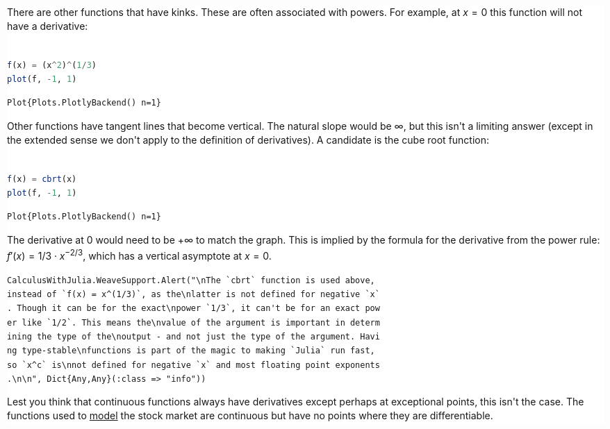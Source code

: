
There are other functions that have kinks. These are often associated
with powers. For example, at $x=0$ this function will not have a
derivative:

````julia

f(x) = (x^2)^(1/3)
plot(f, -1, 1)
````


````
Plot{Plots.PlotlyBackend() n=1}
````






Other functions have tangent lines that become vertical. The natural slope would be $\infty$, but this isn't a limiting answer (except in the extended sense we don't apply to the definition of derivatives). A candidate is the cube root function:

````julia

f(x) = cbrt(x)
plot(f, -1, 1)
````


````
Plot{Plots.PlotlyBackend() n=1}
````





The derivative at $0$ would need to be $+\infty$ to match the
graph. This is implied by the formula for the derivative from the
power rule: $f'(x) = 1/3 \cdot x^{-2/3}$, which has a vertical
asymptote at $x=0$.


````
CalculusWithJulia.WeaveSupport.Alert("\nThe `cbrt` function is used above, 
instead of `f(x) = x^(1/3)`, as the\nlatter is not defined for negative `x`
. Though it can be for the exact\npower `1/3`, it can't be for an exact pow
er like `1/2`. This means the\nvalue of the argument is important in determ
ining the type of the\noutput - and not just the type of the argument. Havi
ng type-stable\nfunctions is part of the magic to making `Julia` run fast, 
so `x^c` is\nnot defined for negative `x` and most floating point exponents
.\n\n", Dict{Any,Any}(:class => "info"))
````






Lest you think that continuous functions always have derivatives
except perhaps at exceptional points, this isn't the case. The
functions used to
[model](http://tinyurl.com/cpdpheb) the
stock market are continuous but have no points where they are
differentiable.
